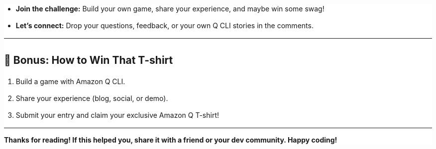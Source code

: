       
      
    
* **Join the challenge:** Build your own game, share your experience, and maybe win some swag!
    
* **Let’s connect:** Drop your questions, feedback, or your own Q CLI stories in the comments.
    

---

## **👕 Bonus: How to Win That T-shirt**

1. Build a game with Amazon Q CLI.
    
2. Share your experience (blog, social, or demo).
    
3. Submit your entry and claim your exclusive Amazon Q T-shirt!
    

---

**Thanks for reading! If this helped you, share it with a friend or your dev community. Happy coding!**